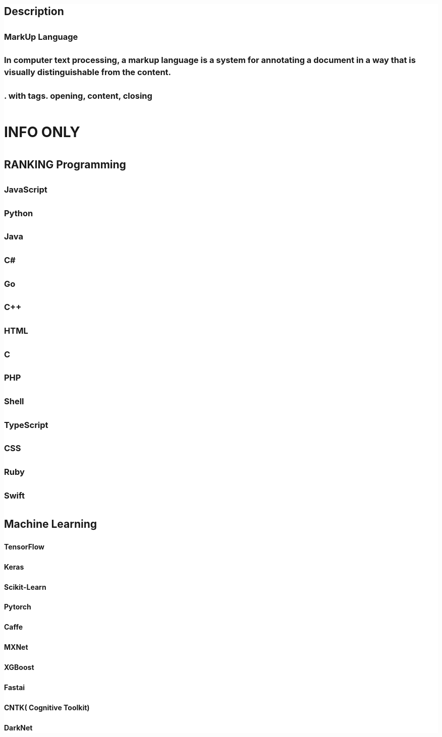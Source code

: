 ## Description
### MarkUp Language 
### In computer text processing, a markup language is a system for annotating a document in a way that is visually distinguishable from the content.  
### . with tags. opening, content, closing




# INFO ONLY

## RANKING Programming
### JavaScript
### Python
### Java
### C#
### Go
### C++
### HTML
### C
### PHP
### Shell
### TypeScript
### CSS
### Ruby
### Swift


## Machine Learning
#### TensorFlow
#### Keras
#### Scikit-Learn
#### Pytorch
#### Caffe
#### MXNet
#### XGBoost
#### Fastai
#### CNTK( Cognitive Toolkit)
#### DarkNet
